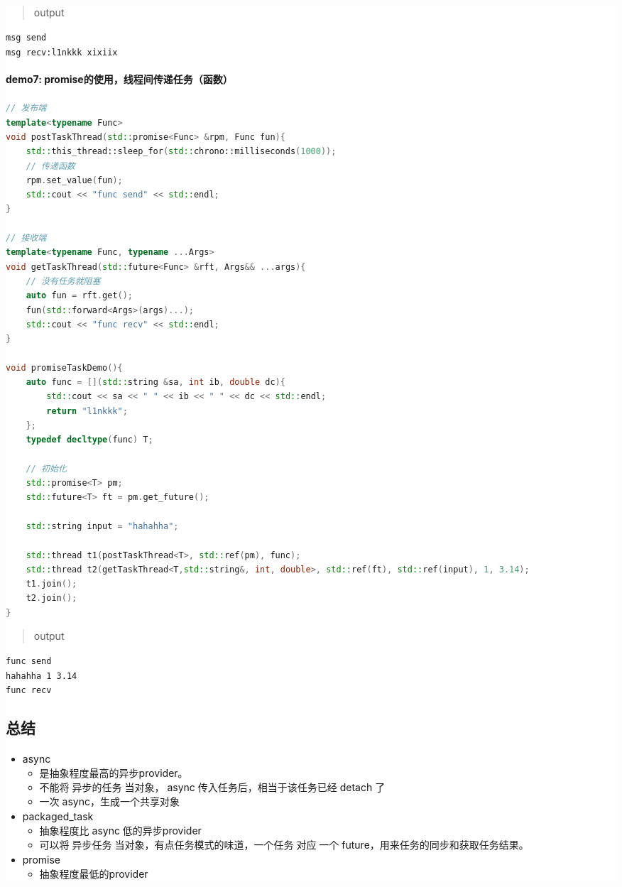 > output
```
msg send
msg recv:l1nkkk xixiix
```


#### demo7: promise的使用，线程间传递任务（函数）
```cpp
// 发布端
template<typename Func>
void postTaskThread(std::promise<Func> &rpm, Func fun){
    std::this_thread::sleep_for(std::chrono::milliseconds(1000));
    // 传递函数
    rpm.set_value(fun);
    std::cout << "func send" << std::endl;
}

// 接收端
template<typename Func, typename ...Args>
void getTaskThread(std::future<Func> &rft, Args&& ...args){
    // 没有任务就阻塞
    auto fun = rft.get();
    fun(std::forward<Args>(args)...);
    std::cout << "func recv" << std::endl;
}

void promiseTaskDemo(){
    auto func = [](std::string &sa, int ib, double dc){
        std::cout << sa << " " << ib << " " << dc << std::endl;
        return "l1nkkk";
    };
    typedef decltype(func) T;

    // 初始化
    std::promise<T> pm;
    std::future<T> ft = pm.get_future();

    std::string input = "hahahha";

    std::thread t1(postTaskThread<T>, std::ref(pm), func);
    std::thread t2(getTaskThread<T,std::string&, int, double>, std::ref(ft), std::ref(input), 1, 3.14);
    t1.join();
    t2.join();
}

```
> output
```
func send
hahahha 1 3.14
func recv
```
## 总结
- async 
  - 是抽象程度最高的异步provider。
  - 不能将 异步的任务 当对象， async 传入任务后，相当于该任务已经 detach 了
  - 一次 async，生成一个共享对象
- packaged_task
  - 抽象程度比 async 低的异步provider
  - 可以将 异步任务 当对象，有点任务模式的味道，一个任务 对应 一个 future，用来任务的同步和获取任务结果。
- promise
  - 抽象程度最低的provider